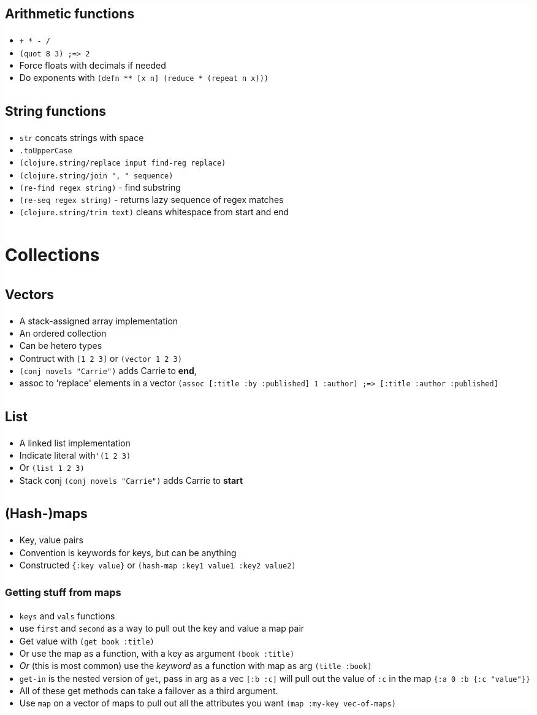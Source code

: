 ## Arithmetic functions
* `+ * - /`
* `(quot 8 3) ;=> 2`
* Force floats with decimals if needed
* Do exponents with `(defn ** [x n] (reduce * (repeat n x)))`

## String functions
* `str` concats strings with space
* `.toUpperCase`
* `(clojure.string/replace input find-reg replace)`
* `(clojure.string/join ", " sequence)`
* `(re-find regex string)` - find substring
* `(re-seq regex string)` - returns lazy sequence of regex matches
* `(clojure.string/trim text)` cleans whitespace from start and end


# Collections

## Vectors
* A stack-assigned array implementation
* An ordered collection
* Can be hetero types
* Contruct with `[1 2 3]` or `(vector 1 2 3)`
* `(conj novels "Carrie")` adds Carrie to __end__, 
* assoc to 'replace' elements in a vector `(assoc [:title :by :published] 1 :author) ;=> [:title :author :published]`

## List
* A linked list implementation
* Indicate literal with`'(1 2 3)`
* Or `(list 1 2 3)`
* Stack conj `(conj novels "Carrie")` adds Carrie to __start__

## (Hash-)maps
* Key, value pairs
* Convention is keywords for keys, but can be anything
* Constructed `{:key value}` or `(hash-map :key1 value1 :key2 value2)`

### Getting stuff from maps
* `keys` and `vals` functions
* use `first` and `second` as a way to pull out the key and value a map pair
* Get value with `(get book :title)` 
* Or use the map as a function, with a key as argument `(book :title)`
* _Or_ (this is most common) use the _keyword_ as a function with map as arg `(title :book)`
* `get-in` is the nested version of `get`, pass in arg as a vec `[:b :c]` will pull out the value of `:c` in the map `{:a 0 :b {:c "value"}}`
* All of these get methods can take a failover as a third argument.
* Use `map` on a vector of maps to pull out all the attributes you want `(map :my-key vec-of-maps)`
